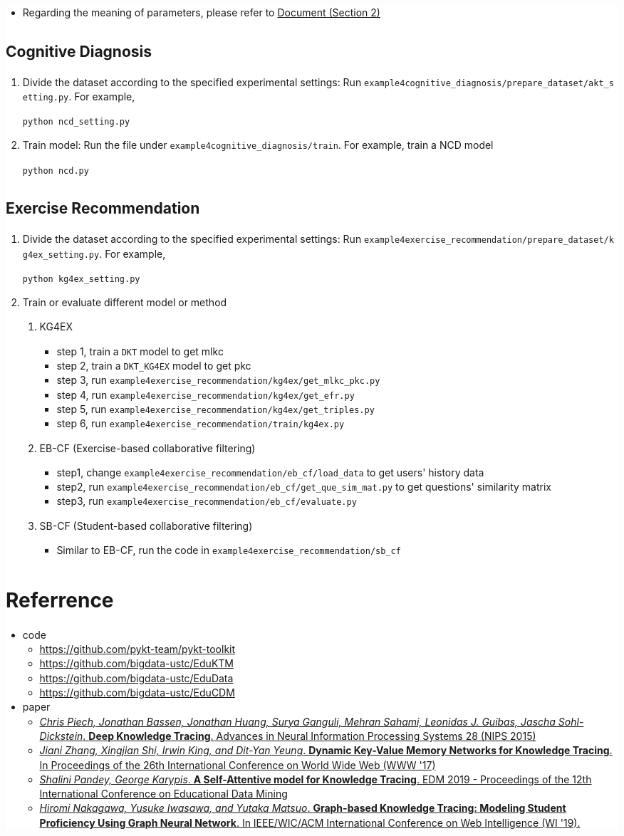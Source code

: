    - Regarding the meaning of parameters, please refer to [Document (Section 2)](Doc.md)

## Cognitive Diagnosis

1. Divide the dataset according to the specified experimental settings: Run `example4cognitive_diagnosis/prepare_dataset/akt_setting.py`. For example, 

   ```shell
   python ncd_setting.py
   ```

2. Train model: Run the file under `example4cognitive_diagnosis/train`. For example, train a NCD model

   ```shell
   python ncd.py
   ```

## Exercise Recommendation

1. Divide the dataset according to the specified experimental settings: Run `example4exercise_recommendation/prepare_dataset/kg4ex_setting.py`. For example, 

   ```
   python kg4ex_setting.py
   ```

2. Train or evaluate different model or method

   1. KG4EX
      - step 1, train a `DKT` model to get mlkc
      - step 2, train a `DKT_KG4EX` model to get pkc
      - step 3, run `example4exercise_recommendation/kg4ex/get_mlkc_pkc.py`
      - step 4, run `example4exercise_recommendation/kg4ex/get_efr.py`
      - step 5, run `example4exercise_recommendation/kg4ex/get_triples.py`
      - step 6, run `example4exercise_recommendation/train/kg4ex.py`

   2. EB-CF (Exercise-based collaborative filtering)
      - step1, change `example4exercise_recommendation/eb_cf/load_data` to get users' history data
      - step2, run `example4exercise_recommendation/eb_cf/get_que_sim_mat.py` to get questions' similarity matrix
      - step3, run `example4exercise_recommendation/eb_cf/evaluate.py`
   3. SB-CF (Student-based collaborative filtering)
      - Similar to EB-CF, run the code in `example4exercise_recommendation/sb_cf`


# Referrence

- code
  - https://github.com/pykt-team/pykt-toolkit
  - https://github.com/bigdata-ustc/EduKTM
  - https://github.com/bigdata-ustc/EduData
  - https://github.com/bigdata-ustc/EduCDM
- paper
  - [*Chris Piech, Jonathan Bassen, Jonathan Huang, Surya Ganguli, Mehran Sahami, Leonidas J. Guibas, Jascha Sohl-Dickstein*. **Deep Knowledge Tracing**. Advances in Neural Information Processing Systems 28 (NIPS 2015)](https://proceedings.neurips.cc/paper_files/paper/2015/hash/bac9162b47c56fc8a4d2a519803d51b3-Abstract.html)
  - [*Jiani Zhang, Xingjian Shi, Irwin King, and Dit-Yan Yeung*. **Dynamic Key-Value Memory Networks for Knowledge Tracing**. In Proceedings of the 26th International Conference on World Wide Web (WWW '17)](https://dl.acm.org/doi/abs/10.1145/3038912.3052580)
  - [*Shalini Pandey, George Karypis*. **A Self-Attentive model for Knowledge Tracing**. EDM 2019 - Proceedings of the 12th International Conference on Educational Data Mining](https://experts.umn.edu/en/publications/a-self-attentive-model-for-knowledge-tracing)
  - [*Hiromi Nakagawa, Yusuke Iwasawa, and Yutaka Matsuo*. **Graph-based Knowledge Tracing: Modeling Student Proficiency Using Graph Neural Network**. In IEEE/WIC/ACM International Conference on Web Intelligence (WI '19).](https://dl.acm.org/doi/abs/10.1145/3350546.3352513)